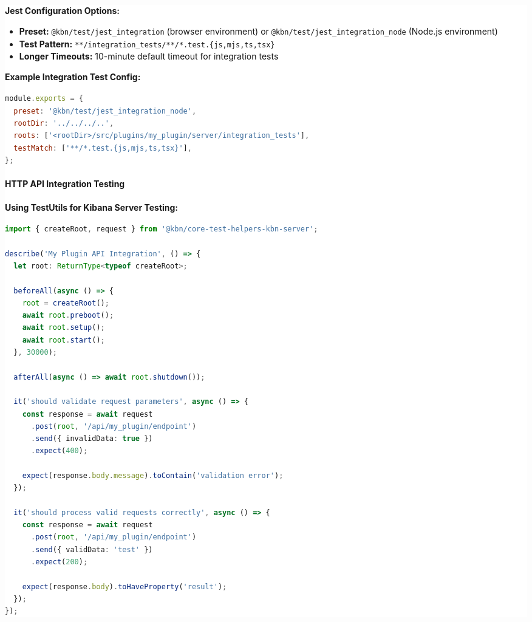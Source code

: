 **Jest Configuration Options:**
- **Preset:** `@kbn/test/jest_integration` (browser environment) or `@kbn/test/jest_integration_node` (Node.js environment)
- **Test Pattern:** `**/integration_tests/**/*.test.{js,mjs,ts,tsx}`
- **Longer Timeouts:** 10-minute default timeout for integration tests

**Example Integration Test Config:**
```js
module.exports = {
  preset: '@kbn/test/jest_integration_node',
  rootDir: '../../../..',
  roots: ['<rootDir>/src/plugins/my_plugin/server/integration_tests'],
  testMatch: ['**/*.test.{js,mjs,ts,tsx}'],
};
```

#### HTTP API Integration Testing

**Using TestUtils for Kibana Server Testing:**
```typescript
import { createRoot, request } from '@kbn/core-test-helpers-kbn-server';

describe('My Plugin API Integration', () => {
  let root: ReturnType<typeof createRoot>;

  beforeAll(async () => {
    root = createRoot();
    await root.preboot();
    await root.setup();
    await root.start();
  }, 30000);

  afterAll(async () => await root.shutdown());

  it('should validate request parameters', async () => {
    const response = await request
      .post(root, '/api/my_plugin/endpoint')
      .send({ invalidData: true })
      .expect(400);

    expect(response.body.message).toContain('validation error');
  });

  it('should process valid requests correctly', async () => {
    const response = await request
      .post(root, '/api/my_plugin/endpoint')
      .send({ validData: 'test' })
      .expect(200);

    expect(response.body).toHaveProperty('result');
  });
});
```
